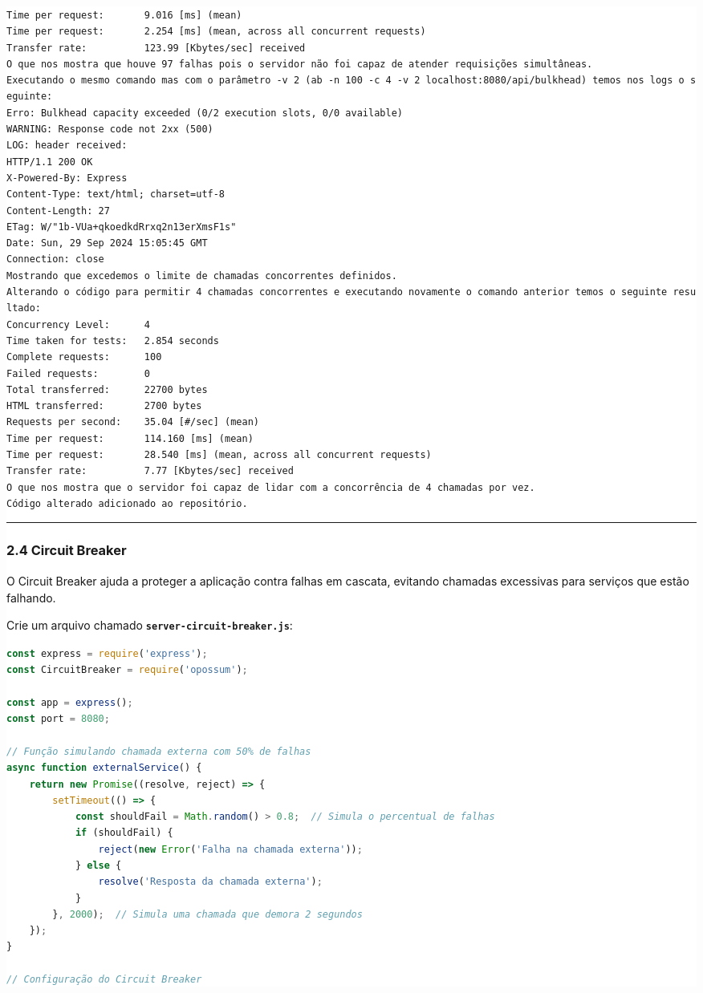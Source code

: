 ```
Time per request:       9.016 [ms] (mean)
Time per request:       2.254 [ms] (mean, across all concurrent requests)
Transfer rate:          123.99 [Kbytes/sec] received
O que nos mostra que houve 97 falhas pois o servidor não foi capaz de atender requisições simultâneas.
Executando o mesmo comando mas com o parâmetro -v 2 (ab -n 100 -c 4 -v 2 localhost:8080/api/bulkhead) temos nos logs o seguinte:
Erro: Bulkhead capacity exceeded (0/2 execution slots, 0/0 available)
WARNING: Response code not 2xx (500)
LOG: header received:
HTTP/1.1 200 OK
X-Powered-By: Express
Content-Type: text/html; charset=utf-8
Content-Length: 27
ETag: W/"1b-VUa+qkoedkdRrxq2n13erXmsF1s"
Date: Sun, 29 Sep 2024 15:05:45 GMT
Connection: close
Mostrando que excedemos o limite de chamadas concorrentes definidos.
Alterando o código para permitir 4 chamadas concorrentes e executando novamente o comando anterior temos o seguinte resultado:
Concurrency Level:      4
Time taken for tests:   2.854 seconds
Complete requests:      100
Failed requests:        0
Total transferred:      22700 bytes
HTML transferred:       2700 bytes
Requests per second:    35.04 [#/sec] (mean)
Time per request:       114.160 [ms] (mean)
Time per request:       28.540 [ms] (mean, across all concurrent requests)
Transfer rate:          7.77 [Kbytes/sec] received
O que nos mostra que o servidor foi capaz de lidar com a concorrência de 4 chamadas por vez.
Código alterado adicionado ao repositório.
```


---
### 2.4 Circuit Breaker
O Circuit Breaker ajuda a proteger a aplicação contra falhas em cascata, evitando chamadas excessivas para serviços que estão falhando.

Crie um arquivo chamado **`server-circuit-breaker.js`**:

```javascript
const express = require('express');
const CircuitBreaker = require('opossum');

const app = express();
const port = 8080;

// Função simulando chamada externa com 50% de falhas
async function externalService() {
    return new Promise((resolve, reject) => {
        setTimeout(() => {
            const shouldFail = Math.random() > 0.8;  // Simula o percentual de falhas
            if (shouldFail) {
                reject(new Error('Falha na chamada externa'));
            } else {
                resolve('Resposta da chamada externa');
            }
        }, 2000);  // Simula uma chamada que demora 2 segundos
    });
}

// Configuração do Circuit Breaker
```